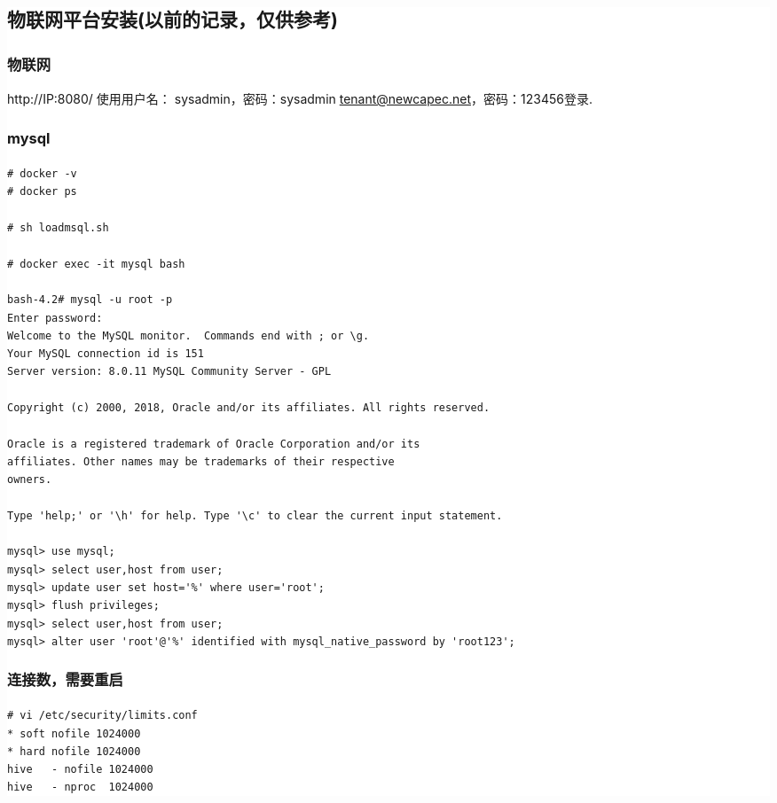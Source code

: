 ## 物联网平台安装(以前的记录，仅供参考)

### 物联网

http://IP:8080/
使用用户名：
sysadmin，密码：sysadmin
tenant@newcapec.net，密码：123456登录.



### mysql
```
# docker -v
# docker ps

# sh loadmsql.sh

# docker exec -it mysql bash

bash-4.2# mysql -u root -p        
Enter password: 
Welcome to the MySQL monitor.  Commands end with ; or \g.
Your MySQL connection id is 151
Server version: 8.0.11 MySQL Community Server - GPL

Copyright (c) 2000, 2018, Oracle and/or its affiliates. All rights reserved.

Oracle is a registered trademark of Oracle Corporation and/or its
affiliates. Other names may be trademarks of their respective
owners.

Type 'help;' or '\h' for help. Type '\c' to clear the current input statement.

mysql> use mysql;
mysql> select user,host from user;
mysql> update user set host='%' where user='root';
mysql> flush privileges;
mysql> select user,host from user;
mysql> alter user 'root'@'%' identified with mysql_native_password by 'root123';

```

### 连接数，需要重启

```
# vi /etc/security/limits.conf
* soft nofile 1024000
* hard nofile 1024000
hive   - nofile 1024000
hive   - nproc  1024000

```
